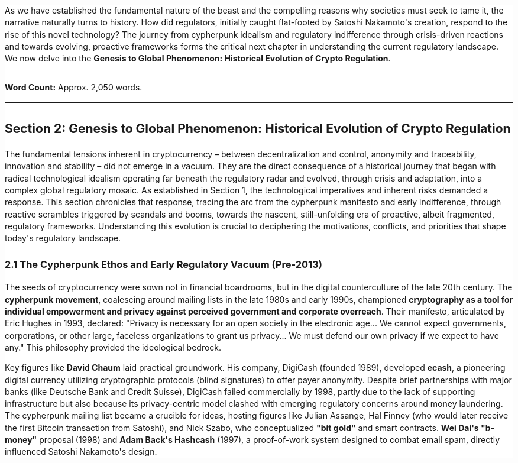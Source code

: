As we have established the fundamental nature of the beast and the compelling reasons why societies must seek to tame it, the narrative naturally turns to history. How did regulators, initially caught flat-footed by Satoshi Nakamoto's creation, respond to the rise of this novel technology? The journey from cypherpunk idealism and regulatory indifference through crisis-driven reactions and towards evolving, proactive frameworks forms the critical next chapter in understanding the current regulatory landscape. We now delve into the **Genesis to Global Phenomenon: Historical Evolution of Crypto Regulation**.

---

**Word Count:** Approx. 2,050 words.



---





## Section 2: Genesis to Global Phenomenon: Historical Evolution of Crypto Regulation

The fundamental tensions inherent in cryptocurrency – between decentralization and control, anonymity and traceability, innovation and stability – did not emerge in a vacuum. They are the direct consequence of a historical journey that began with radical technological idealism operating far beneath the regulatory radar and evolved, through crisis and adaptation, into a complex global regulatory mosaic. As established in Section 1, the technological imperatives and inherent risks demanded a response. This section chronicles that response, tracing the arc from the cypherpunk manifesto and early indifference, through reactive scrambles triggered by scandals and booms, towards the nascent, still-unfolding era of proactive, albeit fragmented, regulatory frameworks. Understanding this evolution is crucial to deciphering the motivations, conflicts, and priorities that shape today's regulatory landscape.

### 2.1 The Cypherpunk Ethos and Early Regulatory Vacuum (Pre-2013)

The seeds of cryptocurrency were sown not in financial boardrooms, but in the digital counterculture of the late 20th century. The **cypherpunk movement**, coalescing around mailing lists in the late 1980s and early 1990s, championed **cryptography as a tool for individual empowerment and privacy against perceived government and corporate overreach**. Their manifesto, articulated by Eric Hughes in 1993, declared: "Privacy is necessary for an open society in the electronic age... We cannot expect governments, corporations, or other large, faceless organizations to grant us privacy... We must defend our own privacy if we expect to have any." This philosophy provided the ideological bedrock.

Key figures like **David Chaum** laid practical groundwork. His company, DigiCash (founded 1989), developed **ecash**, a pioneering digital currency utilizing cryptographic protocols (blind signatures) to offer payer anonymity. Despite brief partnerships with major banks (like Deutsche Bank and Credit Suisse), DigiCash failed commercially by 1998, partly due to the lack of supporting infrastructure but also because its privacy-centric model clashed with emerging regulatory concerns around money laundering. The cypherpunk mailing list became a crucible for ideas, hosting figures like Julian Assange, Hal Finney (who would later receive the first Bitcoin transaction from Satoshi), and Nick Szabo, who conceptualized **"bit gold"** and smart contracts. **Wei Dai's "b-money"** proposal (1998) and **Adam Back's Hashcash** (1997), a proof-of-work system designed to combat email spam, directly influenced Satoshi Nakamoto's design.
